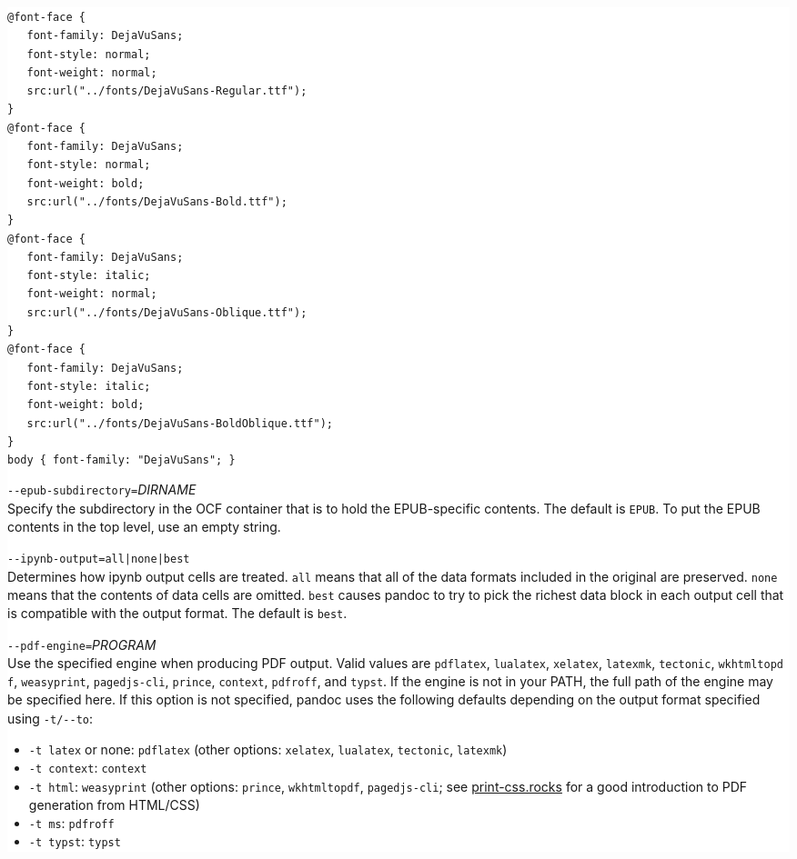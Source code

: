     @font-face {
       font-family: DejaVuSans;
       font-style: normal;
       font-weight: normal;
       src:url("../fonts/DejaVuSans-Regular.ttf");
    }
    @font-face {
       font-family: DejaVuSans;
       font-style: normal;
       font-weight: bold;
       src:url("../fonts/DejaVuSans-Bold.ttf");
    }
    @font-face {
       font-family: DejaVuSans;
       font-style: italic;
       font-weight: normal;
       src:url("../fonts/DejaVuSans-Oblique.ttf");
    }
    @font-face {
       font-family: DejaVuSans;
       font-style: italic;
       font-weight: bold;
       src:url("../fonts/DejaVuSans-BoldOblique.ttf");
    }
    body { font-family: "DejaVuSans"; }

`--epub-subdirectory=`*DIRNAME*  
Specify the subdirectory in the OCF container that is to hold the
EPUB-specific contents. The default is `EPUB`. To put the EPUB contents
in the top level, use an empty string.

`--ipynb-output=all|none|best`  
Determines how ipynb output cells are treated. `all` means that all of
the data formats included in the original are preserved. `none` means
that the contents of data cells are omitted. `best` causes pandoc to try
to pick the richest data block in each output cell that is compatible
with the output format. The default is `best`.

`--pdf-engine=`*PROGRAM*  
Use the specified engine when producing PDF output. Valid values are
`pdflatex`, `lualatex`, `xelatex`, `latexmk`, `tectonic`, `wkhtmltopdf`,
`weasyprint`, `pagedjs-cli`, `prince`, `context`, `pdfroff`, and
`typst`. If the engine is not in your PATH, the full path of the engine
may be specified here. If this option is not specified, pandoc uses the
following defaults depending on the output format specified using
`-t/--to`:

- `-t latex` or none: `pdflatex` (other options: `xelatex`, `lualatex`,
  `tectonic`, `latexmk`)
- `-t context`: `context`
- `-t html`: `weasyprint` (other options: `prince`, `wkhtmltopdf`,
  `pagedjs-cli`; see [print-css.rocks](https://print-css.rocks) for a
  good introduction to PDF generation from HTML/CSS)
- `-t ms`: `pdfroff`
- `-t typst`: `typst`
